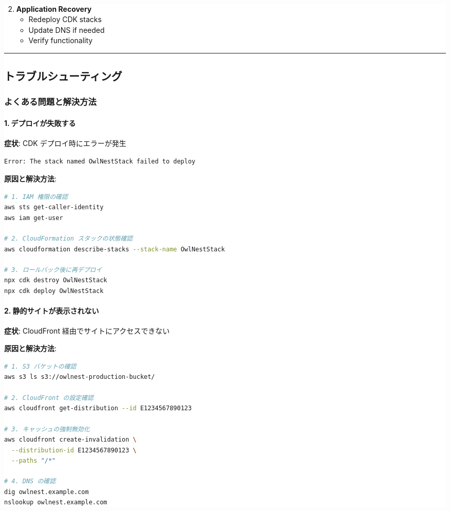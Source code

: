 2. **Application Recovery**
   - Redeploy CDK stacks
   - Update DNS if needed
   - Verify functionality

---

## トラブルシューティング

### よくある問題と解決方法

#### 1. デプロイが失敗する

**症状**: CDK デプロイ時にエラーが発生
```
Error: The stack named OwlNestStack failed to deploy
```

**原因と解決方法**:
```bash
# 1. IAM 権限の確認
aws sts get-caller-identity
aws iam get-user

# 2. CloudFormation スタックの状態確認
aws cloudformation describe-stacks --stack-name OwlNestStack

# 3. ロールバック後に再デプロイ
npx cdk destroy OwlNestStack
npx cdk deploy OwlNestStack
```

#### 2. 静的サイトが表示されない

**症状**: CloudFront 経由でサイトにアクセスできない

**原因と解決方法**:
```bash
# 1. S3 バケットの確認
aws s3 ls s3://owlnest-production-bucket/

# 2. CloudFront の設定確認
aws cloudfront get-distribution --id E1234567890123

# 3. キャッシュの強制無効化
aws cloudfront create-invalidation \
  --distribution-id E1234567890123 \
  --paths "/*"

# 4. DNS の確認
dig owlnest.example.com
nslookup owlnest.example.com
```
